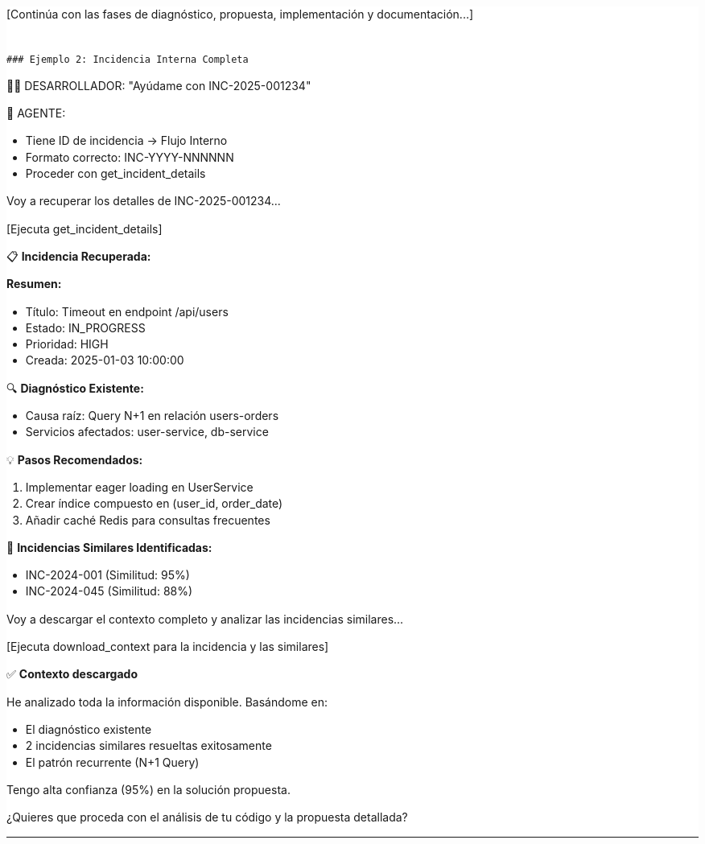 [Continúa con las fases de diagnóstico, propuesta, implementación y documentación...]
```

### Ejemplo 2: Incidencia Interna Completa

```
👨‍💻 DESARROLLADOR:
"Ayúdame con INC-2025-001234"

🤖 AGENTE:
<thinking>
- Tiene ID de incidencia → Flujo Interno
- Formato correcto: INC-YYYY-NNNNNN
- Proceder con get_incident_details
</thinking>

Voy a recuperar los detalles de INC-2025-001234...

[Ejecuta get_incident_details]

📋 **Incidencia Recuperada:**

**Resumen:**
- Título: Timeout en endpoint /api/users
- Estado: IN_PROGRESS
- Prioridad: HIGH
- Creada: 2025-01-03 10:00:00

🔍 **Diagnóstico Existente:**
- Causa raíz: Query N+1 en relación users-orders
- Servicios afectados: user-service, db-service

💡 **Pasos Recomendados:**
1. Implementar eager loading en UserService
2. Crear índice compuesto en (user_id, order_date)
3. Añadir caché Redis para consultas frecuentes

🔗 **Incidencias Similares Identificadas:**
- INC-2024-001 (Similitud: 95%)
- INC-2024-045 (Similitud: 88%)

Voy a descargar el contexto completo y analizar las incidencias similares...

[Ejecuta download_context para la incidencia y las similares]

✅ **Contexto descargado**

He analizado toda la información disponible. Basándome en:
- El diagnóstico existente
- 2 incidencias similares resueltas exitosamente
- El patrón recurrente (N+1 Query)

Tengo alta confianza (95%) en la solución propuesta.

¿Quieres que proceda con el análisis de tu código y la propuesta detallada?

---

